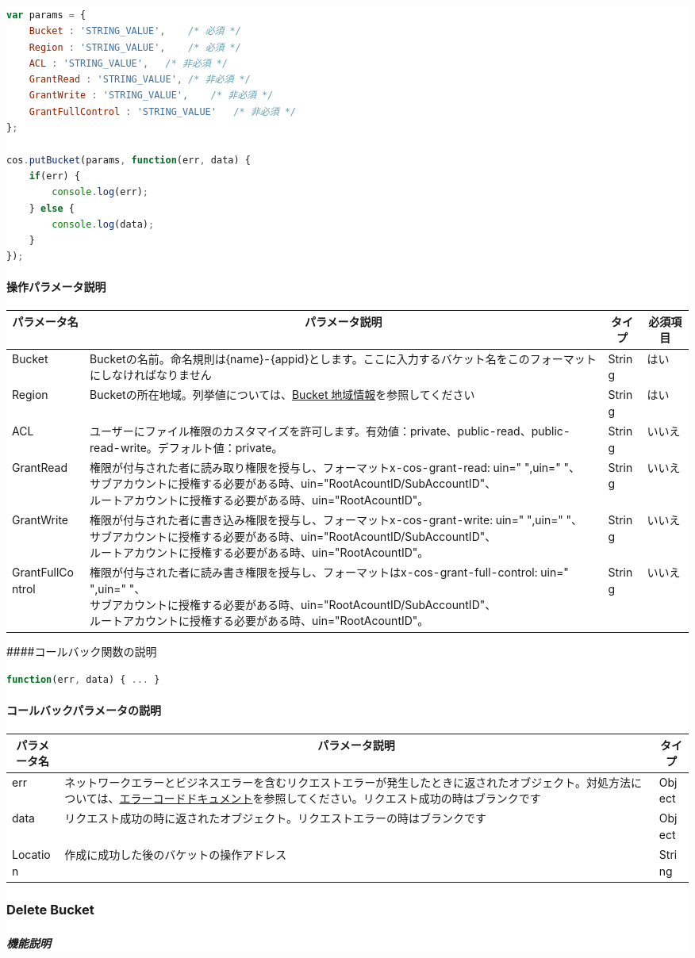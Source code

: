 ```js
var params = {
	Bucket : 'STRING_VALUE',	/* 必須 */
	Region : 'STRING_VALUE',	/* 必須 */
	ACL : 'STRING_VALUE',	/* 非必須 */
	GrantRead : 'STRING_VALUE', /* 非必須 */
	GrantWrite : 'STRING_VALUE',	/* 非必須 */
	GrantFullControl : 'STRING_VALUE'	/* 非必須 */
};

cos.putBucket(params, function(err, data) {
	if(err) {
		console.log(err);
	} else {
		console.log(data);
	}
});

```

#### 操作パラメータ説明

| パラメータ名           | パラメータ説明                                                     | タイプ   | 必須項目 |
| ---------------- | ------------------------------------------------------------ | ------ | ---- |
| Bucket           | Bucketの名前。命名規則は{name}-{appid}とします。ここに入力するバケット名をこのフォーマットにしなければなりません | String | はい   |
| Region           | Bucketの所在地域。列挙値については、[Bucket 地域情報](https://cloud.tencent.com/document/product/436/6224)を参照してください | String | はい   |
| ACL              | ユーザーにファイル権限のカスタマイズを許可します。有効値：private、public-read、public-read-write。デフォルト値：private。 | String | いいえ   |
| GrantRead        | 権限が付与された者に読み取り権限を授与し、フォーマットx-cos-grant-read: uin=" ",uin=" "、<br>サブアカウントに授権する必要がある時、uin="RootAcountID/SubAccountID"、<br>ルートアカウントに授権する必要がある時、uin="RootAcountID"。 | String | いいえ   |
| GrantWrite       | 権限が付与された者に書き込み権限を授与し、フォーマットx-cos-grant-write: uin=" ",uin=" "、<br>サブアカウントに授権する必要がある時、uin="RootAcountID/SubAccountID"、<br>ルートアカウントに授権する必要がある時、uin="RootAcountID"。 | String | いいえ   |
| GrantFullControl | 権限が付与された者に読み書き権限を授与し、フォーマットはx-cos-grant-full-control: uin=" ",uin=" "、<br>サブアカウントに授権する必要がある時、uin="RootAcountID/SubAccountID"、<br>ルートアカウントに授権する必要がある時、uin="RootAcountID"。 | String | いいえ   |

####コールバック関数の説明

```js
function(err, data) { ... }
```

#### コールバックパラメータの説明

| パラメータ名   | パラメータ説明                                                     | タイプ   |
| -------- | ------------------------------------------------------------ | ------ |
| err      | ネットワークエラーとビジネスエラーを含むリクエストエラーが発生したときに返されたオブジェクト。対処方法については、[エラーコードドキュメント](https://cloud.tencent.com/document/product/436/7730)を参照してください。リクエスト成功の時はブランクです | Object |
| data     | リクエスト成功の時に返されたオブジェクト。リクエストエラーの時はブランクです                         | Object |
| Location | 作成に成功した後のバケットの操作アドレス                                | String |

### Delete Bucket

##### 機能説明
